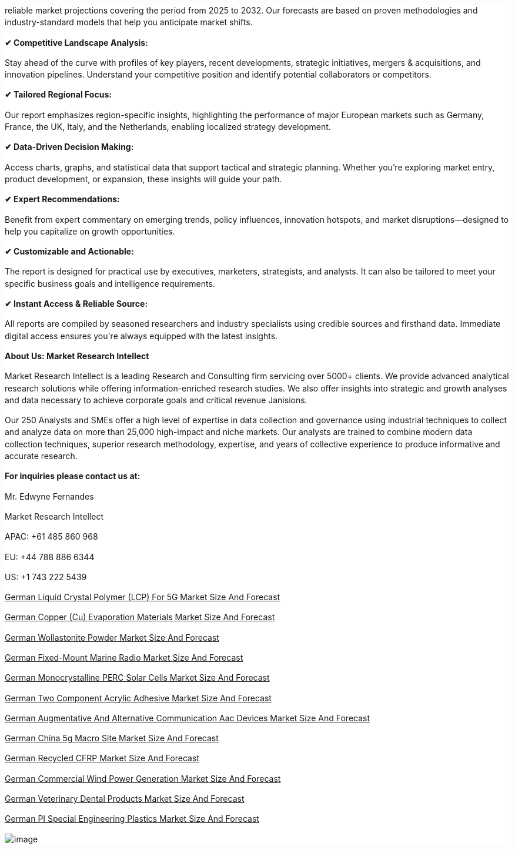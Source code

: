 reliable market projections covering the period from 2025 to 2032. Our forecasts are based on proven methodologies and industry-standard models that help you anticipate market shifts.</p><p><strong>✔ Competitive Landscape Analysis:</strong></p><p>Stay ahead of the curve with profiles of key players, recent developments, strategic initiatives, mergers &amp; acquisitions, and innovation pipelines. Understand your competitive position and identify potential collaborators or competitors.</p><p><strong>✔ Tailored Regional Focus:</strong></p><p>Our report emphasizes region-specific insights, highlighting the performance of major European markets such as Germany, France, the UK, Italy, and the Netherlands, enabling localized strategy development.</p><p><strong>✔ Data-Driven Decision Making:</strong></p><p>Access charts, graphs, and statistical data that support tactical and strategic planning. Whether you&rsquo;re exploring market entry, product development, or expansion, these insights will guide your path.</p><p><strong>✔ Expert Recommendations:</strong></p><p>Benefit from expert commentary on emerging trends, policy influences, innovation hotspots, and market disruptions&mdash;designed to help you capitalize on growth opportunities.</p><p><strong>✔ Customizable and Actionable:</strong></p><p>The report is designed for practical use by executives, marketers, strategists, and analysts. It can also be tailored to meet your specific business goals and intelligence requirements.</p><p><strong>✔ Instant Access &amp; Reliable Source:</strong></p><p>All reports are compiled by seasoned researchers and industry specialists using credible sources and firsthand data. Immediate digital access ensures you're always equipped with the latest insights.</p><p><strong><span class="font-[700]">About Us: Market Research Intellect</span></strong></p><p><span class="">Market Research Intellect is a leading Research and Consulting firm servicing over 5000+ clients. We provide advanced analytical research solutions while offering information-enriched research studies.&nbsp;</span>We also offer insights into strategic and growth analyses and data necessary to achieve corporate goals and critical revenue Janisions.</p><p><span class="">Our 250 Analysts and SMEs offer a high level of expertise in data collection and governance using industrial techniques to collect and analyze data on more than 25,000 high-impact and niche markets. Our analysts are trained to combine modern data collection techniques, superior research methodology, expertise, and years of collective experience to produce informative and accurate research.</span></p><p><strong>For inquiries please contact us at:</strong></p><p>Mr. Edwyne Fernandes</p><p>Market Research Intellect</p><p>APAC: +61 485 860 968</p><p>EU: +44 788 886 6344</p><p>US: +1 743 222 5439</p><p><a href="https://github.com/rjtechintelligence/01/blob/main/Liquid-Crystal-Polymer-(LCP)-For-5G-Market/Liquid-Crystal-Polymer-(LCP)-For-5G-Market.md">German Liquid Crystal Polymer (LCP) For 5G Market Size And Forecast</a></p><p><a href="https://github.com/rjtechintelligence/02/blob/main/Copper-(Cu)-Evaporation-Materials-Market/Copper-(Cu)-Evaporation-Materials-Market.md">German Copper (Cu) Evaporation Materials Market Size And Forecast</a></p><p><a href="https://github.com/rjtechintelligence/03/blob/main/Wollastonite-Powder-Market/Wollastonite-Powder-Market.md">German Wollastonite Powder Market Size And Forecast</a></p><p><a href="https://github.com/rjtechintelligence/04/blob/main/Fixed-Mount-Marine-Radio-Market/Fixed-Mount-Marine-Radio-Market.md">German Fixed-Mount Marine Radio Market Size And Forecast</a></p><p><a href="https://github.com/rjtechintelligence/02/blob/main/Monocrystalline-PERC-Solar-Cells-Market/Monocrystalline-PERC-Solar-Cells-Market.md">German Monocrystalline PERC Solar Cells Market Size And Forecast</a></p><p><a href="https://github.com/rjtechintelligence/03/blob/main/Two-Component-Acrylic-Adhesive-Market/Two-Component-Acrylic-Adhesive-Market.md">German Two Component Acrylic Adhesive Market Size And Forecast</a></p><p><a href="https://github.com/rjtechintelligence/04/blob/main/Augmentative-And-Alternative-Communication-Aac-Devices-Market/Augmentative-And-Alternative-Communication-Aac-Devices-Market.md">German Augmentative And Alternative Communication Aac Devices Market Size And Forecast</a></p><p><a href="https://github.com/rjtechintelligence/01/blob/main/China-5g-Macro-Site-Market/China-5g-Macro-Site-Market.md">German China 5g Macro Site Market Size And Forecast</a></p><p><a href="https://github.com/rjtechintelligence/02/blob/main/Recycled-CFRP-Market/Recycled-CFRP-Market.md">German Recycled CFRP Market Size And Forecast</a></p><p><a href="https://github.com/rjtechintelligence/03/blob/main/Commercial-Wind-Power-Generation-Market/Commercial-Wind-Power-Generation-Market.md">German Commercial Wind Power Generation Market Size And Forecast</a></p><p><a href="https://github.com/rjtechintelligence/04/blob/main/Veterinary-Dental-Products-Market/Veterinary-Dental-Products-Market.md">German Veterinary Dental Products Market Size And Forecast</a></p><p><a href="https://github.com/rjtechintelligence/01/blob/main/PI-Special-Engineering-Plastics-Market/PI-Special-Engineering-Plastics-Market.md">German PI Special Engineering Plastics Market Size And Forecast</a></p>
![image](https://github.com/user-attachments/assets/199b44e1-ce9b-4b22-ba01-f1c97c8412f5)
